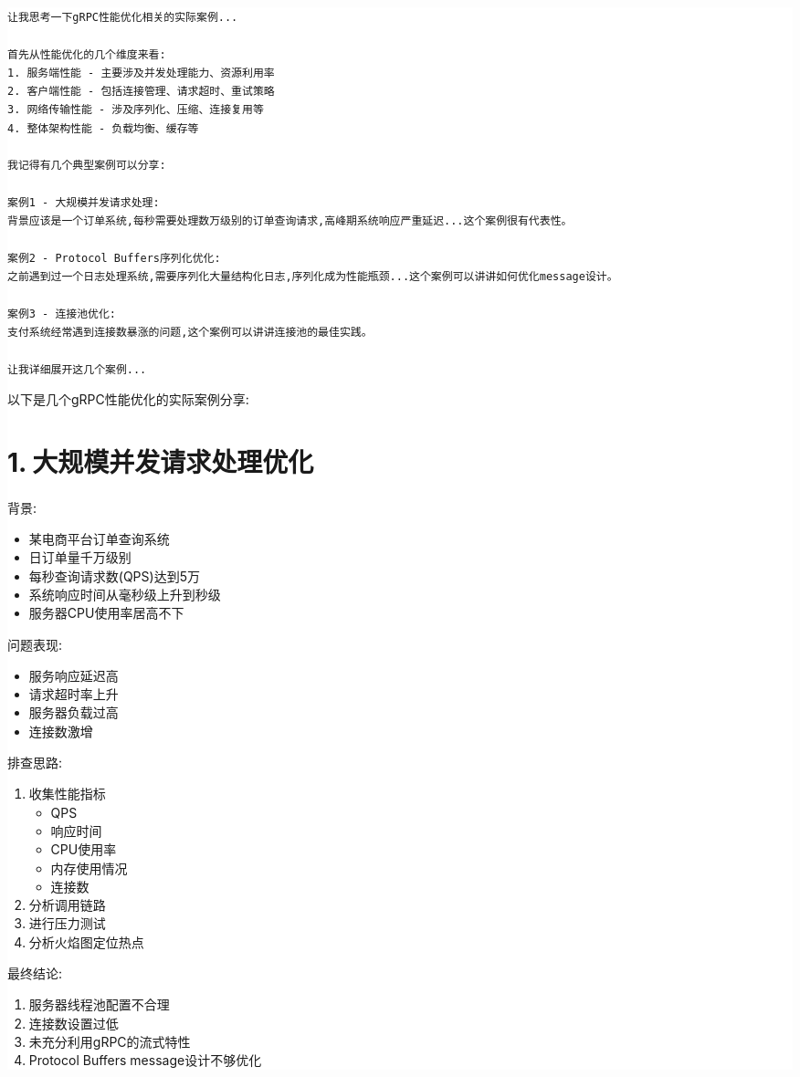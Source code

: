 ```thinking
让我思考一下gRPC性能优化相关的实际案例...

首先从性能优化的几个维度来看:
1. 服务端性能 - 主要涉及并发处理能力、资源利用率
2. 客户端性能 - 包括连接管理、请求超时、重试策略
3. 网络传输性能 - 涉及序列化、压缩、连接复用等
4. 整体架构性能 - 负载均衡、缓存等

我记得有几个典型案例可以分享:

案例1 - 大规模并发请求处理:
背景应该是一个订单系统,每秒需要处理数万级别的订单查询请求,高峰期系统响应严重延迟...这个案例很有代表性。

案例2 - Protocol Buffers序列化优化:
之前遇到过一个日志处理系统,需要序列化大量结构化日志,序列化成为性能瓶颈...这个案例可以讲讲如何优化message设计。

案例3 - 连接池优化:
支付系统经常遇到连接数暴涨的问题,这个案例可以讲讲连接池的最佳实践。

让我详细展开这几个案例...
```

以下是几个gRPC性能优化的实际案例分享:

# 1. 大规模并发请求处理优化

背景:
- 某电商平台订单查询系统
- 日订单量千万级别
- 每秒查询请求数(QPS)达到5万
- 系统响应时间从毫秒级上升到秒级
- 服务器CPU使用率居高不下

问题表现:
- 服务响应延迟高
- 请求超时率上升
- 服务器负载过高
- 连接数激增

排查思路:
1. 收集性能指标
   - QPS
   - 响应时间
   - CPU使用率
   - 内存使用情况
   - 连接数
2. 分析调用链路
3. 进行压力测试
4. 分析火焰图定位热点

最终结论:
1. 服务器线程池配置不合理
2. 连接数设置过低
3. 未充分利用gRPC的流式特性
4. Protocol Buffers message设计不够优化
